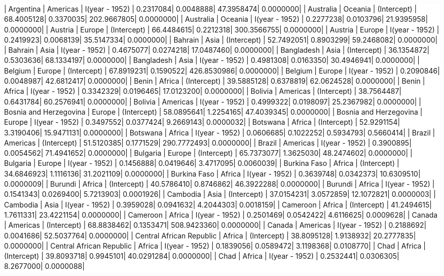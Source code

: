 | Argentina                | Americas  | I(year - 1952) |   0.2317084|  0.0048888|   47.3958474|  0.0000000|
| Australia                | Oceania   | (Intercept)    |  68.4005128|  0.3370035|  202.9667805|  0.0000000|
| Australia                | Oceania   | I(year - 1952) |   0.2277238|  0.0103796|   21.9395958|  0.0000000|
| Austria                  | Europe    | (Intercept)    |  66.4484615|  0.2212318|  300.3566755|  0.0000000|
| Austria                  | Europe    | I(year - 1952) |   0.2419923|  0.0068139|   35.5147334|  0.0000000|
| Bahrain                  | Asia      | (Intercept)    |  52.7492051|  0.8903299|   59.2468082|  0.0000000|
| Bahrain                  | Asia      | I(year - 1952) |   0.4675077|  0.0274218|   17.0487460|  0.0000000|
| Bangladesh               | Asia      | (Intercept)    |  36.1354872|  0.5303636|   68.1334197|  0.0000000|
| Bangladesh               | Asia      | I(year - 1952) |   0.4981308|  0.0163350|   30.4946941|  0.0000000|
| Belgium                  | Europe    | (Intercept)    |  67.8919231|  0.1590522|  426.8530986|  0.0000000|
| Belgium                  | Europe    | I(year - 1952) |   0.2090846|  0.0048987|   42.6812417|  0.0000000|
| Benin                    | Africa    | (Intercept)    |  39.5885128|  0.6378819|   62.0624528|  0.0000000|
| Benin                    | Africa    | I(year - 1952) |   0.3342329|  0.0196465|   17.0123200|  0.0000000|
| Bolivia                  | Americas  | (Intercept)    |  38.7564487|  0.6431784|   60.2576941|  0.0000000|
| Bolivia                  | Americas  | I(year - 1952) |   0.4999322|  0.0198097|   25.2367982|  0.0000000|
| Bosnia and Herzegovina   | Europe    | (Intercept)    |  58.0895641|  1.2254165|   47.4039345|  0.0000000|
| Bosnia and Herzegovina   | Europe    | I(year - 1952) |   0.3497552|  0.0377424|    9.2669143|  0.0000032|
| Botswana                 | Africa    | (Intercept)    |  52.9291154|  3.3190406|   15.9471131|  0.0000000|
| Botswana                 | Africa    | I(year - 1952) |   0.0606685|  0.1022252|    0.5934793|  0.5660414|
| Brazil                   | Americas  | (Intercept)    |  51.5120385|  0.1771529|  290.7772493|  0.0000000|
| Brazil                   | Americas  | I(year - 1952) |   0.3900895|  0.0054562|   71.4941652|  0.0000000|
| Bulgaria                 | Europe    | (Intercept)    |  65.7373077|  1.3625030|   48.2474602|  0.0000000|
| Bulgaria                 | Europe    | I(year - 1952) |   0.1456888|  0.0419646|    3.4717095|  0.0060039|
| Burkina Faso             | Africa    | (Intercept)    |  34.6846923|  1.1116136|   31.2021109|  0.0000000|
| Burkina Faso             | Africa    | I(year - 1952) |   0.3639748|  0.0342373|   10.6309510|  0.0000009|
| Burundi                  | Africa    | (Intercept)    |  40.5786410|  0.8746862|   46.3922288|  0.0000000|
| Burundi                  | Africa    | I(year - 1952) |   0.1541343|  0.0269400|    5.7213903|  0.0001926|
| Cambodia                 | Asia      | (Intercept)    |  37.0154231|  3.0572859|   12.1072821|  0.0000003|
| Cambodia                 | Asia      | I(year - 1952) |   0.3959028|  0.0941632|    4.2044303|  0.0018159|
| Cameroon                 | Africa    | (Intercept)    |  41.2494615|  1.7611331|   23.4221154|  0.0000000|
| Cameroon                 | Africa    | I(year - 1952) |   0.2501469|  0.0542422|    4.6116625|  0.0009628|
| Canada                   | Americas  | (Intercept)    |  68.8838462|  0.1353471|  508.9423360|  0.0000000|
| Canada                   | Americas  | I(year - 1952) |   0.2188692|  0.0041686|   52.5037764|  0.0000000|
| Central African Republic | Africa    | (Intercept)    |  38.8095128|  1.9138932|   20.2777835|  0.0000000|
| Central African Republic | Africa    | I(year - 1952) |   0.1839056|  0.0589472|    3.1198368|  0.0108770|
| Chad                     | Africa    | (Intercept)    |  39.8093718|  0.9945101|   40.0291284|  0.0000000|
| Chad                     | Africa    | I(year - 1952) |   0.2532441|  0.0306305|    8.2677000|  0.0000088|